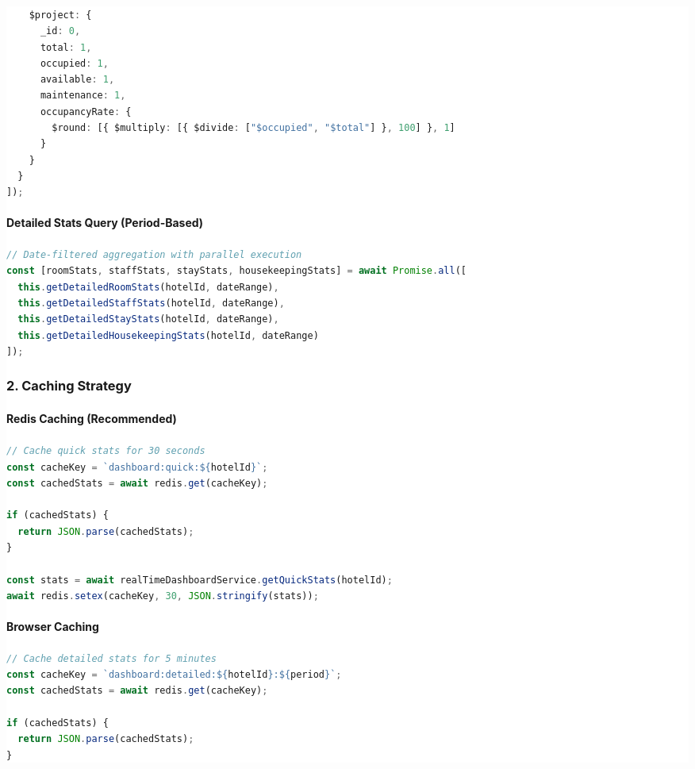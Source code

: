 ```typescript
    $project: {
      _id: 0,
      total: 1,
      occupied: 1,
      available: 1,
      maintenance: 1,
      occupancyRate: {
        $round: [{ $multiply: [{ $divide: ["$occupied", "$total"] }, 100] }, 1]
      }
    }
  }
]);
```

#### **Detailed Stats Query (Period-Based)**
```typescript
// Date-filtered aggregation with parallel execution
const [roomStats, staffStats, stayStats, housekeepingStats] = await Promise.all([
  this.getDetailedRoomStats(hotelId, dateRange),
  this.getDetailedStaffStats(hotelId, dateRange),
  this.getDetailedStayStats(hotelId, dateRange),
  this.getDetailedHousekeepingStats(hotelId, dateRange)
]);
```

### **2. Caching Strategy**

#### **Redis Caching (Recommended)**
```typescript
// Cache quick stats for 30 seconds
const cacheKey = `dashboard:quick:${hotelId}`;
const cachedStats = await redis.get(cacheKey);

if (cachedStats) {
  return JSON.parse(cachedStats);
}

const stats = await realTimeDashboardService.getQuickStats(hotelId);
await redis.setex(cacheKey, 30, JSON.stringify(stats));
```

#### **Browser Caching**
```typescript
// Cache detailed stats for 5 minutes
const cacheKey = `dashboard:detailed:${hotelId}:${period}`;
const cachedStats = await redis.get(cacheKey);

if (cachedStats) {
  return JSON.parse(cachedStats);
}
```
